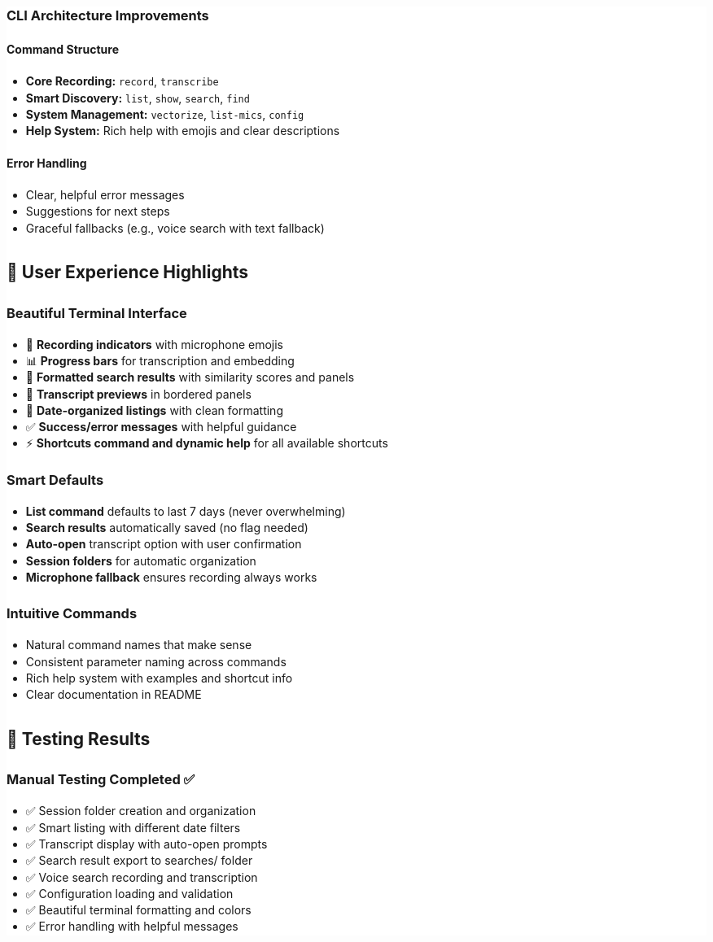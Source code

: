 ### CLI Architecture Improvements

#### Command Structure
- **Core Recording:** `record`, `transcribe`
- **Smart Discovery:** `list`, `show`, `search`, `find`
- **System Management:** `vectorize`, `list-mics`, `config`
- **Help System:** Rich help with emojis and clear descriptions

#### Error Handling
- Clear, helpful error messages
- Suggestions for next steps
- Graceful fallbacks (e.g., voice search with text fallback)

## 🎨 User Experience Highlights


### Beautiful Terminal Interface
- 🎤 **Recording indicators** with microphone emojis
- 📊 **Progress bars** for transcription and embedding
- 🎯 **Formatted search results** with similarity scores and panels
- 📄 **Transcript previews** in bordered panels
- 📅 **Date-organized listings** with clean formatting
- ✅ **Success/error messages** with helpful guidance
- ⚡ **Shortcuts command and dynamic help** for all available shortcuts

### Smart Defaults
- **List command** defaults to last 7 days (never overwhelming)
- **Search results** automatically saved (no flag needed)
- **Auto-open** transcript option with user confirmation
- **Session folders** for automatic organization
- **Microphone fallback** ensures recording always works

### Intuitive Commands
- Natural command names that make sense
- Consistent parameter naming across commands
- Rich help system with examples and shortcut info
- Clear documentation in README

## 🧪 Testing Results

### Manual Testing Completed ✅
- ✅ Session folder creation and organization
- ✅ Smart listing with different date filters
- ✅ Transcript display with auto-open prompts
- ✅ Search result export to searches/ folder
- ✅ Voice search recording and transcription
- ✅ Configuration loading and validation
- ✅ Beautiful terminal formatting and colors
- ✅ Error handling with helpful messages
